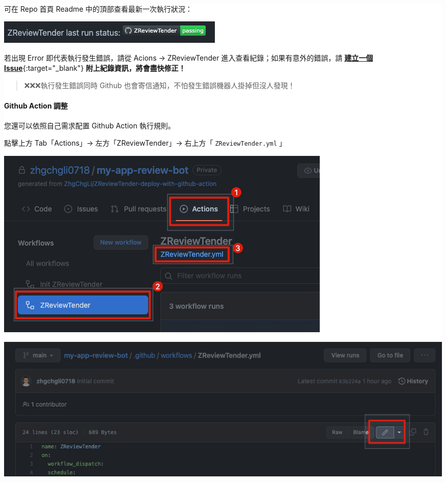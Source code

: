 可在 Repo 首頁 Readme 中的頂部查看最新一次執行狀況：


![](/assets/e36e48bb9265/1*sz4piAAAhOqEGP0EFbMmKg.png)


若出現 Error 即代表執行發生錯誤，請從 Acions \-&gt; ZReviewTender 進入查看紀錄；如果有意外的錯誤，請 [**建立一個 Issue**](https://github.com/ZhgChgLi/ZReviewTender/issues){:target="_blank"} **附上紀錄資訊，將會盡快修正！**


> ❌❌❌執行發生錯誤同時 Github 也會寄信通知，不怕發生錯誤機器人掛掉但沒人發現！ 




#### Github Action 調整

您還可以依照自己需求配置 Github Action 執行規則。

點擊上方 Tab「Actions」\-&gt; 左方「ZReviewTender」\-&gt; 右上方「 `ZReviewTender.yml` 」


![](/assets/e36e48bb9265/1*DnquiwKTgYY6R2ysNx8F1w.png)



![](/assets/e36e48bb9265/1*onoSoGPahBOaAsBo6Ou-3g.png)
